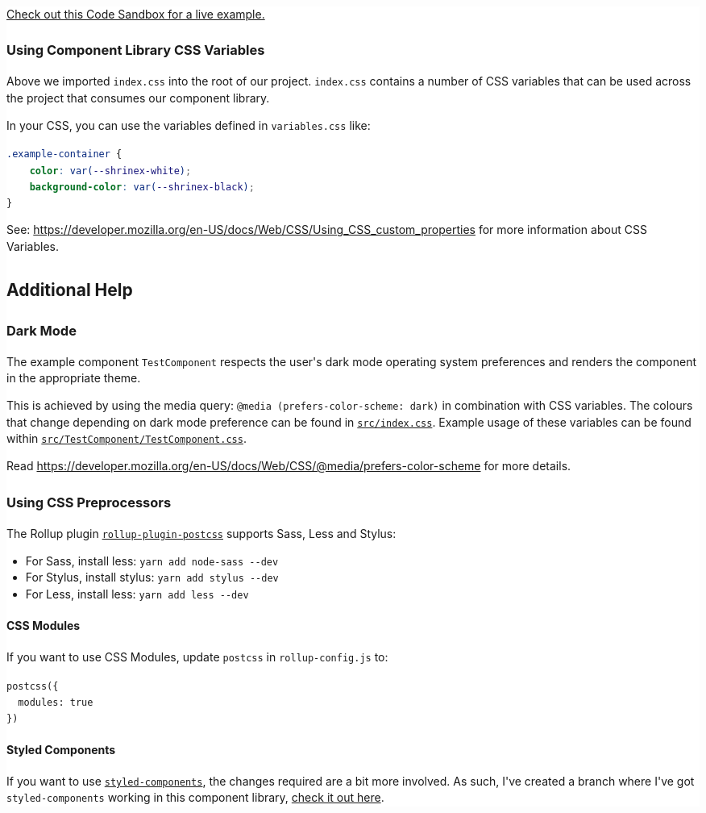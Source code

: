 [Check out this Code Sandbox for a live example.](https://codesandbox.io/s/common_components-example-y2b60?file=/src/App.js)

### Using Component Library CSS Variables

Above we imported `index.css` into the root of our project. `index.css` contains a number of CSS variables that can be used across the project that consumes our component library.

In your CSS, you can use the variables defined in `variables.css` like:

```CSS
.example-container {
    color: var(--shrinex-white);
    background-color: var(--shrinex-black);
}
```

See: https://developer.mozilla.org/en-US/docs/Web/CSS/Using_CSS_custom_properties for more information about CSS Variables.

## Additional Help

### Dark Mode

The example component `TestComponent` respects the user's dark mode operating system preferences and renders the component in the appropriate theme.

This is achieved by using the media query: `@media (prefers-color-scheme: dark)` in combination with CSS variables. The colours that change depending on dark mode preference can be found in [`src/index.css`](src/index.css). Example usage of these variables can be found within [`src/TestComponent/TestComponent.css`](src/TestComponent/TestComponent.css).

Read https://developer.mozilla.org/en-US/docs/Web/CSS/@media/prefers-color-scheme for more details.

### Using CSS Preprocessors

The Rollup plugin [`rollup-plugin-postcss`](https://github.com/egoist/rollup-plugin-postcss) supports Sass, Less and Stylus:

- For Sass, install less: `yarn add node-sass --dev`
- For Stylus, install stylus: `yarn add stylus --dev`
- For Less, install less: `yarn add less --dev`

#### CSS Modules

If you want to use CSS Modules, update `postcss` in `rollup-config.js` to:

```
postcss({
  modules: true
})
```

#### Styled Components

If you want to use [`styled-components`](https://styled-components.com/), the changes required are a bit more involved. As such, I've created a branch where I've got `styled-components` working in this component library, [check it out here](https://github.com/shrinexD/react-component-library/tree/styled-components).
